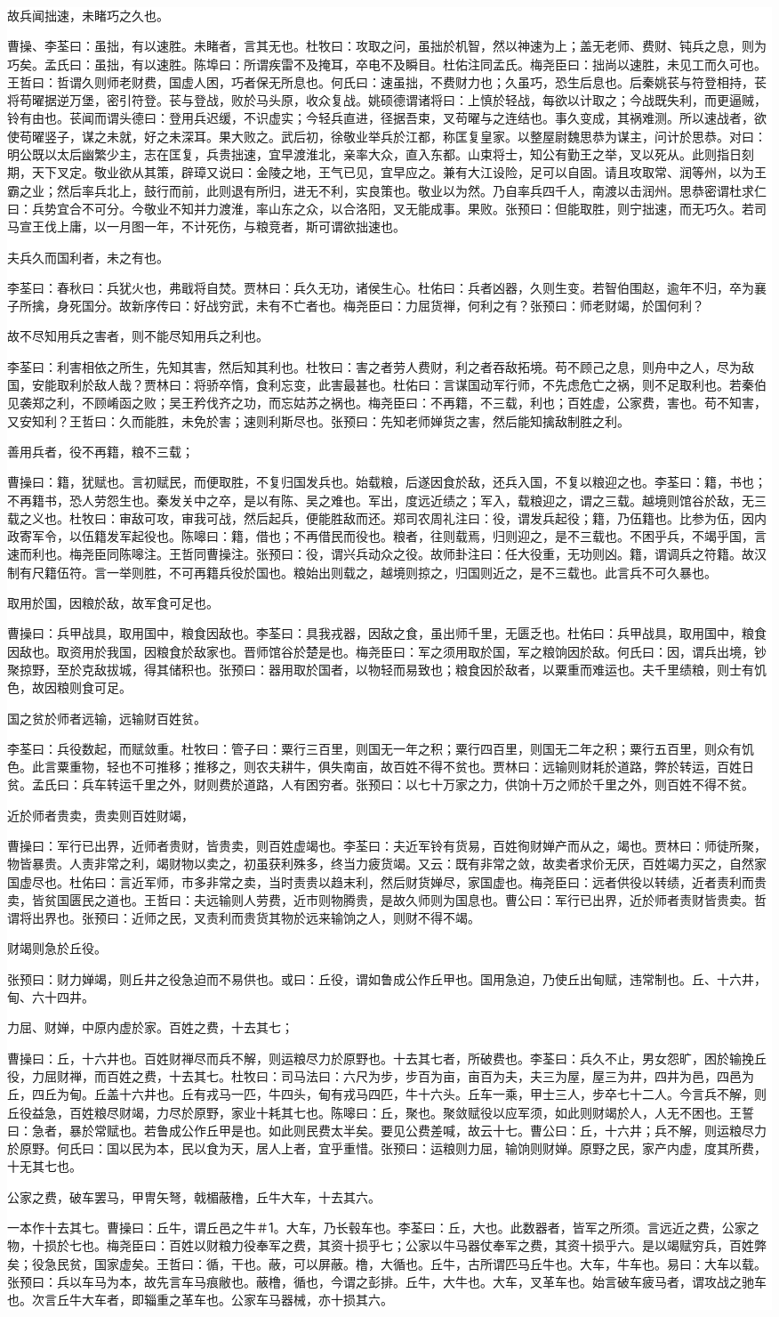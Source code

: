 故兵闻拙速，未睹巧之久也。  

曹操、李荃曰：虽拙，有以速胜。未睹者，言其无也。杜牧曰：攻取之问，虽拙於机智，然以神速为上；盖无老师、费财、钝兵之息，则为巧矣。孟氏曰：虽拙，有以速胜。陈埠曰：所谓疾雷不及掩耳，卒电不及瞬目。杜佑注同孟氏。梅尧臣曰：拙尚以速胜，未见工而久可也。王哲曰：哲谓久则师老财费，国虚人困，巧者保无所息也。何氏曰：速虽拙，不费财力也；久虽巧，恐生后息也。后秦姚苌与符登相持，苌将苟曜据逆万堡，密引符登。苌与登战，败於马头原，收众复战。姚硕德谓诸将曰：上慎於轻战，每欲以计取之；今战既失利，而更逼贼，铃有由也。苌闻而谓头德曰：登用兵迟缓，不识虚实；今轻兵直进，径据吾束，叉苟曜与之连结也。事久变成，其祸难测。所以速战者，欲使苟曜竖子，谋之未就，好之未深耳。果大败之。武后初，徐敬业举兵於江都，称匡复皇家。以整屋尉魏思恭为谋主，问计於思恭。对曰：明公既以太后幽繁少主，志在匡复，兵贵拙速，宜早渡淮北，亲率大众，直入东都。山束将士，知公有勤王之举，叉以死从。此则指日刻期，天下叉定。敬业欲从其策，辟璋又说曰：金陵之地，王气已见，宜早应之。兼有大江设险，足可以自固。请且攻取常、润等州，以为王霸之业；然后率兵北上，鼓行而前，此则退有所归，进无不利，实良策也。敬业以为然。乃自率兵四千人，南渡以击润州。思恭密谓杜求仁曰：兵势宜合不可分。今敬业不知并力渡淮，率山东之众，以合洛阳，叉无能成事。果败。张预曰：但能取胜，则宁拙速，而无巧久。若司马宣王伐上庸，以一月图一年，不计死伤，与粮竞者，斯可谓欲拙速也。  

夫兵久而国利者，未之有也。  

李荃曰：春秋曰：兵犹火也，弗戢将自焚。贾林曰：兵久无功，诸侯生心。杜佑曰：兵者凶器，久则生变。若智伯围赵，逾年不归，卒为襄子所擒，身死国分。故新序传曰：好战穷武，未有不亡者也。梅尧臣曰：力屈货禅，何利之有？张预曰：师老财竭，於国何利？  

故不尽知用兵之害者，则不能尽知用兵之利也。  

李荃曰：利害相依之所生，先知其害，然后知其利也。杜牧曰：害之者劳人费财，利之者吞敌拓境。苟不顾己之息，则舟中之人，尽为敌国，安能取利於敌人哉？贾林曰：将骄卒惰，食利忘变，此害最甚也。杜佑曰：言谋国动军行师，不先虑危亡之祸，则不足取利也。若秦伯见袭郑之利，不顾崤函之败；吴王矜伐齐之功，而忘姑苏之祸也。梅尧臣曰：不再籍，不三载，利也；百姓虚，公家费，害也。苟不知害，又安知利？王哲曰：久而能胜，未免於害；速则利斯尽也。张预曰：先知老师婵货之害，然后能知擒敌制胜之利。  

善用兵者，役不再籍，粮不三载；  

曹操曰：籍，犹赋也。言初赋民，而便取胜，不复归国发兵也。始载粮，后遂因食於敌，还兵入国，不复以粮迎之也。李荃曰：籍，书也；不再籍书，恐人劳怨生也。秦发关中之卒，是以有陈、吴之难也。军出，度远近绩之；军入，载粮迎之，谓之三载。越境则馆谷於敌，无三载之义也。杜牧曰：审敌可攻，审我可战，然后起兵，便能胜敌而还。郑司农周礼注曰：役，谓发兵起役；籍，乃伍籍也。比参为伍，因内政寄军令，以伍籍发军起役也。陈嗥曰：籍，借也；不再借民而役也。粮者，往则载焉，归则迎之，是不三载也。不困乎兵，不竭乎国，言速而利也。梅尧臣同陈嗥注。王哲同曹操注。张预曰：役，谓兴兵动众之役。故师卦注曰：任大役重，无功则凶。籍，谓调兵之符籍。故汉制有尺籍伍符。言一举则胜，不可再籍兵役於国也。粮始出则载之，越境则掠之，归国则近之，是不三载也。此言兵不可久暴也。  

取用於国，因粮於敌，故军食可足也。  

曹操曰：兵甲战具，取用国中，粮食因敌也。李荃曰：具我戎器，因敌之食，虽出师千里，无匮乏也。杜佑曰：兵甲战具，取用国中，粮食因敌也。取资用於我国，因粮食於敌家也。晋师馆谷於楚是也。梅尧臣曰：军之须用取於国，军之粮饷因於敌。何氏曰：因，谓兵出境，钞聚掠野，至於克敌拔城，得其储积也。张预曰：器用取於国者，以物轻而易致也；粮食因於敌者，以粟重而难运也。夫千里绩粮，则士有饥色，故因粮则食可足。  

国之贫於师者远输，远输财百姓贫。  

李荃曰：兵役数起，而赋敛重。杜牧曰：管子曰：粟行三百里，则国无一年之积；粟行四百里，则国无二年之积；粟行五百里，则众有饥色。此言粟重物，轻也不可推移；推移之，则农夫耕牛，俱失南亩，故百姓不得不贫也。贾林曰：远输则财耗於道路，弊於转运，百姓日贫。孟氏曰：兵车转运千里之外，财则费於道路，人有困穷者。张预曰：以七十万家之力，供饷十万之师於千里之外，则百姓不得不贫。  

近於师者贵卖，贵卖则百姓财竭，  

曹操曰：军行已出界，近师者贵财，皆贵卖，则百姓虚竭也。李荃曰：夫近军铃有货易，百姓徇财婵产而从之，竭也。贾林曰：师徒所聚，物皆暴贵。人责非常之利，竭财物以卖之，初虽获利殊多，终当力疲货竭。又云：既有非常之敛，故卖者求价无厌，百姓竭力买之，自然家国虚尽也。杜佑曰：言近军师，市多非常之卖，当时责贵以趋末利，然后财货婵尽，家国虚也。梅尧臣曰：远者供役以转绩，近者责利而贵卖，皆贫国匮民之道也。王哲曰：夫远输则人劳费，近市则物腾贵，是故久师则为国息也。曹公曰：军行已出界，近於师者责财皆贵卖。哲谓将出界也。张预曰：近师之民，叉责利而贵货其物於远来输饷之人，则财不得不竭。  

财竭则急於丘役。  

张预曰：财力婵竭，则丘井之役急迫而不易供也。或曰：丘役，谓如鲁成公作丘甲也。国用急迫，乃使丘出甸赋，违常制也。丘、十六井，甸、六十四井。  

力屈、财婵，中原内虚於家。百姓之费，十去其七；  

曹操曰：丘，十六井也。百姓财禅尽而兵不解，则运粮尽力於原野也。十去其七者，所破费也。李荃曰：兵久不止，男女怨旷，困於输挽丘役，力屈财禅，而百姓之费，十去其七。杜牧曰：司马法曰：六尺为步，步百为亩，亩百为夫，夫三为屋，屋三为井，四井为邑，四邑为丘，四丘为甸。丘盖十六井也。丘有戎马一匹，牛四头，甸有戎马四匹，牛十六头。丘车一乘，甲士三人，步卒七十二人。今言兵不解，则丘役益急，百姓粮尽财竭，力尽於原野，家业十耗其七也。陈嗥曰：丘，聚也。聚敛赋役以应军须，如此则财竭於人，人无不困也。王誓曰：急者，暴於常赋也。若鲁成公作丘甲是也。如此则民费太半矣。要见公费差喊，故云十七。曹公曰：丘，十六井；兵不解，则运粮尽力於原野。何氏曰：国以民为本，民以食为天，居人上者，宜乎重惜。张预曰：运粮则力屈，输饷则财婵。原野之民，家产内虚，度其所费，十无其七也。  

公家之费，破车罢马，甲冑矢弩，戟楣蔽橹，丘牛大车，十去其六。  

一本作十去其七。曹操曰：丘牛，谓丘邑之牛＃1。大车，乃长毂车也。李荃曰：丘，大也。此数器者，皆军之所须。言远近之费，公家之物，十损於七也。梅尧臣曰：百姓以财粮力役奉军之费，其资十损乎七；公家以牛马器仗奉军之费，其资十损乎六。是以竭赋穷兵，百姓弊矣；役急民贫，国家虚矣。王哲曰：循，干也。蔽，可以屏蔽。橹，大循也。丘牛，古所谓匹马丘牛也。大车，牛车也。易曰：大车以载。张预曰：兵以车马为本，故先言车马痕敝也。蔽橹，循也，今谓之彭排。丘牛，大牛也。大车，叉革车也。始言破车疲马者，谓攻战之驰车也。次言丘牛大车者，即辎重之革车也。公家车马器械，亦十损其六。  
